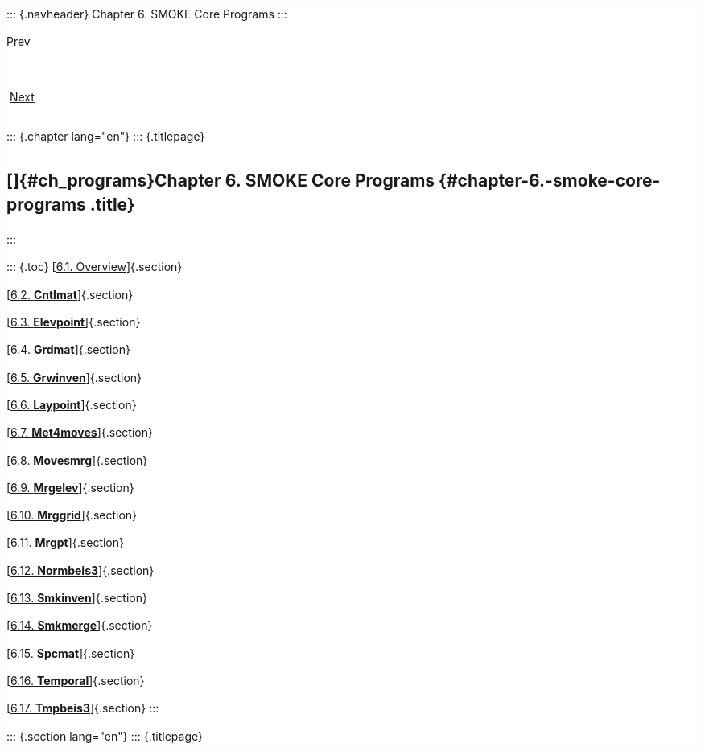 ::: {.navheader}
Chapter 6. SMOKE Core Programs
:::

[Prev](ch05s03s15.html) 

 

 [Next](ch06s02.html)

------------------------------------------------------------------------

::: {.chapter lang="en"}
::: {.titlepage}
<div>

<div>

[]{#ch_programs}Chapter 6. SMOKE Core Programs {#chapter-6.-smoke-core-programs .title}
----------------------------------------------

</div>

</div>
:::

::: {.toc}
[[6.1. Overview](ch06.html#d0e21574)]{.section}

[[6.2. **Cntlmat**](ch06s02.html)]{.section}

[[6.3. **Elevpoint**](ch06s03.html)]{.section}

[[6.4. **Grdmat**](ch06s04.html)]{.section}

[[6.5. **Grwinven**](ch06s05.html)]{.section}

[[6.6. **Laypoint**](ch06s06.html)]{.section}

[[6.7. **Met4moves**](ch06s07.html)]{.section}

[[6.8. **Movesmrg**](ch06s08.html)]{.section}

[[6.9. **Mrgelev**](ch06s09.html)]{.section}

[[6.10. **Mrggrid**](ch06s10.html)]{.section}

[[6.11. **Mrgpt**](ch06s11.html)]{.section}

[[6.12. **Normbeis3**](ch06s12.html)]{.section}

[[6.13. **Smkinven**](ch06s13.html)]{.section}

[[6.14. **Smkmerge**](ch06s14.html)]{.section}

[[6.15. **Spcmat**](ch06s15.html)]{.section}

[[6.16. **Temporal**](ch06s16.html)]{.section}

[[6.17. **Tmpbeis3**](ch06s17.html)]{.section}
:::

::: {.section lang="en"}
::: {.titlepage}
<div>
